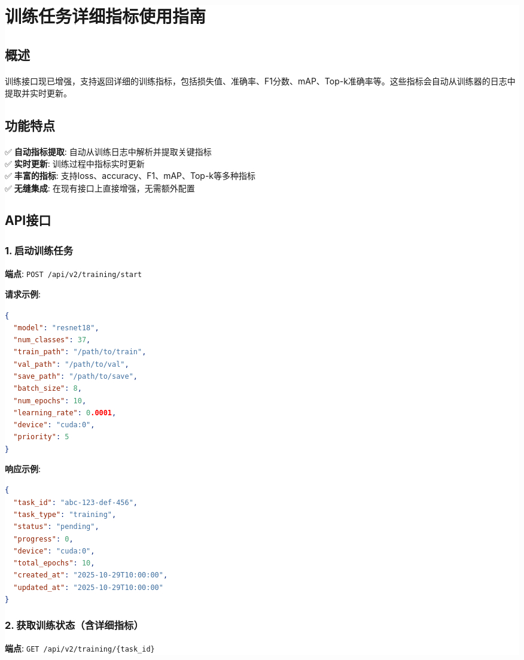 # 训练任务详细指标使用指南

## 概述

训练接口现已增强，支持返回详细的训练指标，包括损失值、准确率、F1分数、mAP、Top-k准确率等。这些指标会自动从训练器的日志中提取并实时更新。

## 功能特点

✅ **自动指标提取**: 自动从训练日志中解析并提取关键指标  
✅ **实时更新**: 训练过程中指标实时更新  
✅ **丰富的指标**: 支持loss、accuracy、F1、mAP、Top-k等多种指标  
✅ **无缝集成**: 在现有接口上直接增强，无需额外配置

## API接口

### 1. 启动训练任务
**端点**: `POST /api/v2/training/start`

**请求示例**:
```json
{
  "model": "resnet18",
  "num_classes": 37,
  "train_path": "/path/to/train",
  "val_path": "/path/to/val",
  "save_path": "/path/to/save",
  "batch_size": 8,
  "num_epochs": 10,
  "learning_rate": 0.0001,
  "device": "cuda:0",
  "priority": 5
}
```

**响应示例**:
```json
{
  "task_id": "abc-123-def-456",
  "task_type": "training",
  "status": "pending",
  "progress": 0,
  "device": "cuda:0",
  "total_epochs": 10,
  "created_at": "2025-10-29T10:00:00",
  "updated_at": "2025-10-29T10:00:00"
}
```

### 2. 获取训练状态（含详细指标）
**端点**: `GET /api/v2/training/{task_id}`
